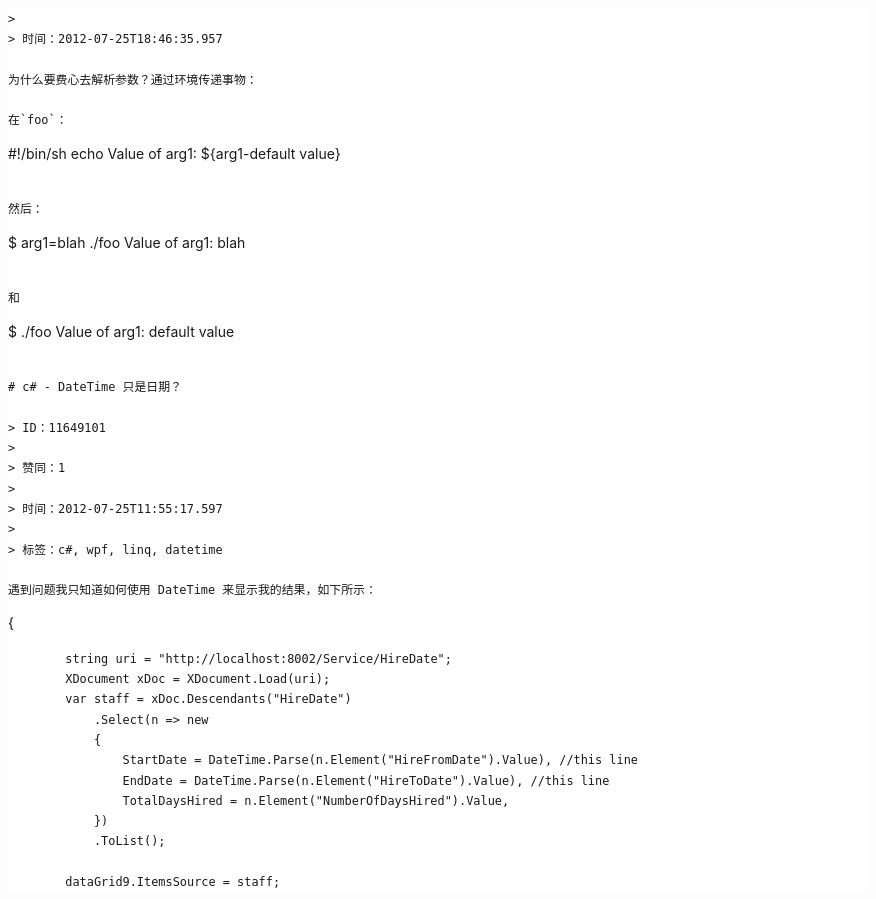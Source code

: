 ```
> 
> 时间：2012-07-25T18:46:35.957

为什么要费心去解析参数？通过环境传递事物：

在`foo`：

```
#!/bin/sh
echo Value of arg1: ${arg1-default value} 
```

然后：

```
$ arg1=blah ./foo
Value of arg1: blah 
```

和

```
$ ./foo
Value of arg1: default value 
```

# c# - DateTime 只是日期？

> ID：11649101
> 
> 赞同：1
> 
> 时间：2012-07-25T11:55:17.597
> 
> 标签：c#, wpf, linq, datetime

遇到问题我只知道如何使用 DateTime 来显示我的结果，如下所示：

```
 {

            string uri = "http://localhost:8002/Service/HireDate";
            XDocument xDoc = XDocument.Load(uri);
            var staff = xDoc.Descendants("HireDate")
                .Select(n => new
                {
                    StartDate = DateTime.Parse(n.Element("HireFromDate").Value), //this line
                    EndDate = DateTime.Parse(n.Element("HireToDate").Value), //this line
                    TotalDaysHired = n.Element("NumberOfDaysHired").Value,
                })
                .ToList();

            dataGrid9.ItemsSource = staff;
